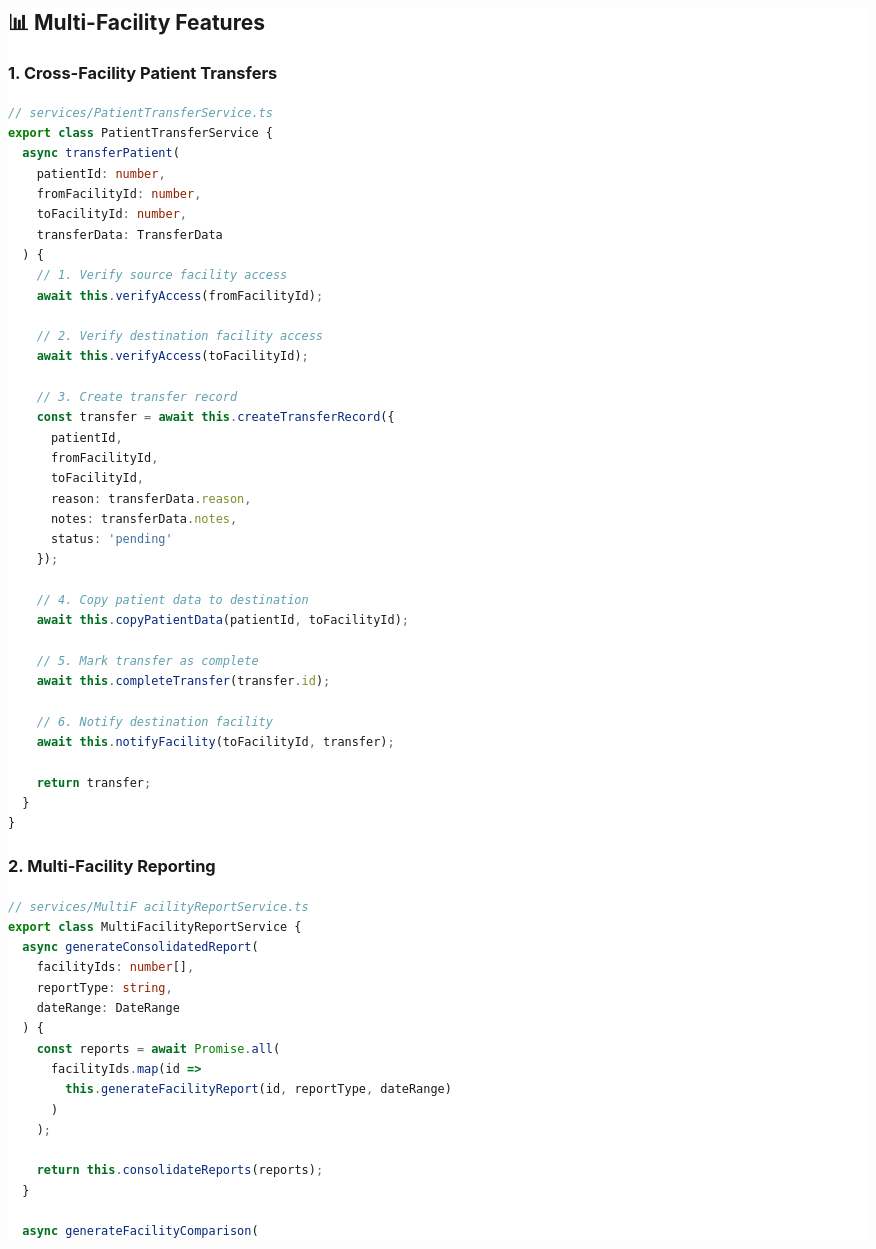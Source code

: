 
## 📊 Multi-Facility Features

### 1. Cross-Facility Patient Transfers

```typescript
// services/PatientTransferService.ts
export class PatientTransferService {
  async transferPatient(
    patientId: number,
    fromFacilityId: number,
    toFacilityId: number,
    transferData: TransferData
  ) {
    // 1. Verify source facility access
    await this.verifyAccess(fromFacilityId);
    
    // 2. Verify destination facility access
    await this.verifyAccess(toFacilityId);
    
    // 3. Create transfer record
    const transfer = await this.createTransferRecord({
      patientId,
      fromFacilityId,
      toFacilityId,
      reason: transferData.reason,
      notes: transferData.notes,
      status: 'pending'
    });
    
    // 4. Copy patient data to destination
    await this.copyPatientData(patientId, toFacilityId);
    
    // 5. Mark transfer as complete
    await this.completeTransfer(transfer.id);
    
    // 6. Notify destination facility
    await this.notifyFacility(toFacilityId, transfer);
    
    return transfer;
  }
}
```

### 2. Multi-Facility Reporting

```typescript
// services/MultiF acilityReportService.ts
export class MultiFacilityReportService {
  async generateConsolidatedReport(
    facilityIds: number[],
    reportType: string,
    dateRange: DateRange
  ) {
    const reports = await Promise.all(
      facilityIds.map(id => 
        this.generateFacilityReport(id, reportType, dateRange)
      )
    );
    
    return this.consolidateReports(reports);
  }
  
  async generateFacilityComparison(
```